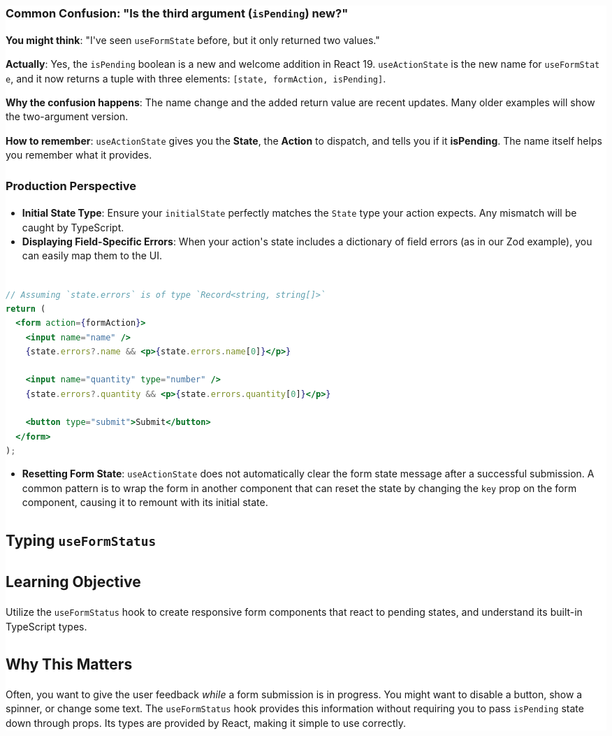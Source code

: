 ### Common Confusion: "Is the third argument (`isPending`) new?"

**You might think**: "I've seen `useFormState` before, but it only returned two values."

**Actually**: Yes, the `isPending` boolean is a new and welcome addition in React 19. `useActionState` is the new name for `useFormState`, and it now returns a tuple with three elements: `[state, formAction, isPending]`.

**Why the confusion happens**: The name change and the added return value are recent updates. Many older examples will show the two-argument version.

**How to remember**: `useActionState` gives you the **State**, the **Action** to dispatch, and tells you if it **isPending**. The name itself helps you remember what it provides.

### Production Perspective

- **Initial State Type**: Ensure your `initialState` perfectly matches the `State` type your action expects. Any mismatch will be caught by TypeScript.
- **Displaying Field-Specific Errors**: When your action's state includes a dictionary of field errors (as in our Zod example), you can easily map them to the UI.

```jsx

// Assuming `state.errors` is of type `Record<string, string[]>`
return (
  <form action={formAction}>
    <input name="name" />
    {state.errors?.name && <p>{state.errors.name[0]}</p>}

    <input name="quantity" type="number" />
    {state.errors?.quantity && <p>{state.errors.quantity[0]}</p>}

    <button type="submit">Submit</button>
  </form>
);
```

- **Resetting Form State**: `useActionState` does not automatically clear the form state message after a successful submission. A common pattern is to wrap the form in another component that can reset the state by changing the `key` prop on the form component, causing it to remount with its initial state.

## Typing `useFormStatus`

## Learning Objective

Utilize the `useFormStatus` hook to create responsive form components that react to pending states, and understand its built-in TypeScript types.

## Why This Matters

Often, you want to give the user feedback _while_ a form submission is in progress. You might want to disable a button, show a spinner, or change some text. The `useFormStatus` hook provides this information without requiring you to pass `isPending` state down through props. Its types are provided by React, making it simple to use correctly.
